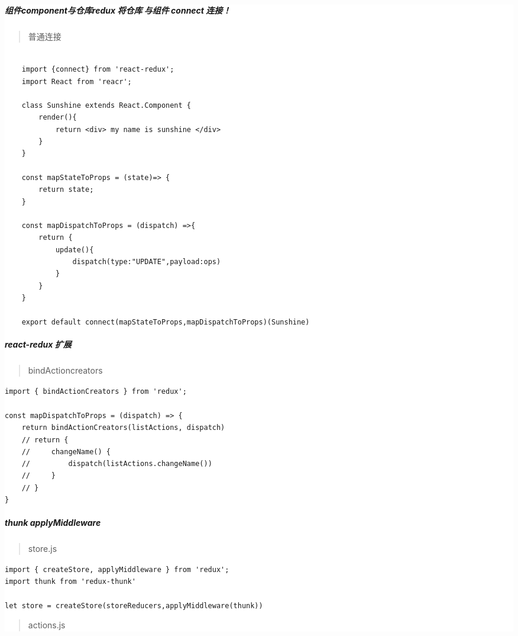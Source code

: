 ##### 组件component与仓库redux 将仓库 与组件 connect 连接！

> 普通连接 

~~~
    
    import {connect} from 'react-redux';
    import React from 'reacr';
    
    class Sunshine extends React.Component {
        render(){
            return <div> my name is sunshine </div>
        }
    }
    
    const mapStateToProps = (state)=> {
        return state;
    }
    
    const mapDispatchToProps = (dispatch) =>{
        return {
            update(){
                dispatch(type:"UPDATE",payload:ops)
            }
        }
    }
    
    export default connect(mapStateToProps,mapDispatchToProps)(Sunshine)

~~~

##### react-redux 扩展

> bindActioncreators 
```
import { bindActionCreators } from 'redux';

const mapDispatchToProps = (dispatch) => {
    return bindActionCreators(listActions, dispatch)
    // return {
    //     changeName() {
    //         dispatch(listActions.changeName())
    //     }
    // }
}
```
##### thunk applyMiddleware


> store.js
```
import { createStore, applyMiddleware } from 'redux';
import thunk from 'redux-thunk'

let store = createStore(storeReducers,applyMiddleware(thunk))
```
> actions.js
